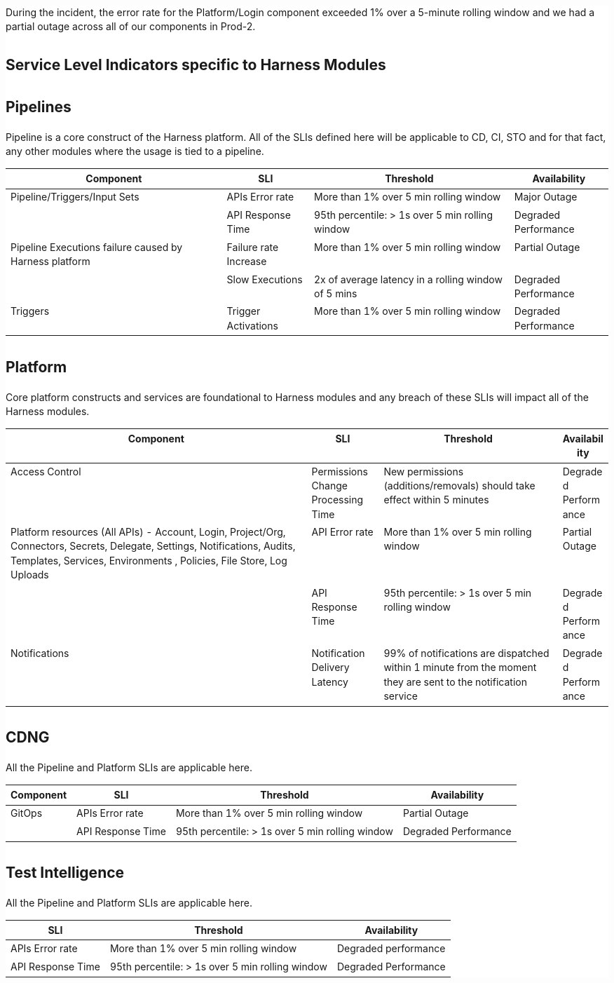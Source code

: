 During the incident, the error rate for the Platform/Login component exceeded 1% over a 5-minute rolling window and we had a partial outage across all of our components in Prod-2.

## Service Level Indicators specific to Harness Modules

## Pipelines
Pipeline is a core construct of the Harness platform. All of the SLIs defined here will be applicable to CD, CI, STO and for that fact, any other modules where the usage is tied to a pipeline. 

| **Component**                             | **SLI**         | **Threshold**                           | **Availability**|
|-------------------------------------------|-----------------|-----------------------------------------|----------------|
| Pipeline/Triggers/Input Sets                         | APIs Error rate | More than 1% over 5 min rolling window |Major Outage|
|                                           | API Response Time | 95th percentile: > 1s over 5 min rolling window |Degraded Performance|
| Pipeline Executions failure caused by Harness platform | Failure rate Increase| More than 1% over 5 min rolling window |Partial Outage|
|                                           | Slow Executions | 2x of average latency in a rolling window of 5 mins|Degraded Performance|
| Triggers                                  | Trigger Activations | More than 1% over 5 min rolling window |Degraded Performance|

## Platform
Core platform constructs and services are foundational to Harness modules and any breach of these SLIs will impact all of the Harness modules. 

| **Component**                             | **SLI**         | **Threshold**                           | **Availability**|
|-------------------------------------------|-----------------|-----------------------------------------|----------------|
| Access Control                         | Permissions Change Processing Time | New permissions (additions/removals) should take effect within 5 minutes  |Degraded Performance|
| Platform resources (All APIs) - Account, Login, Project/Org, Connectors, Secrets, Delegate, Settings, Notifications, Audits, Templates, Services, Environments , Policies, File Store, Log Uploads| API Error rate | More than 1% over 5 min rolling window | Partial Outage |                               
||API Response Time|95th percentile: > 1s over 5 min rolling window|Degraded Performance|
| Notifications                         | Notification Delivery Latency | 99% of notifications are dispatched within 1 minute from the moment they are sent to the notification service |Degraded Performance|

## CDNG
All the Pipeline and Platform SLIs are applicable here. 

| **Component**                             | **SLI**         | **Threshold**                           | **Availability**|
|-------------------------------------------|-----------------|-----------------------------------------|----------------|
| GitOps | APIs Error rate| More than 1% over 5 min rolling window |Partial Outage|
|                                           | API Response Time | 95th percentile: > 1s over 5 min rolling window|Degraded Performance|

## Test Intelligence
All the Pipeline and Platform SLIs are applicable here. 

| **SLI**         | **Threshold**                           | **Availability**|
|-------------------------------------------|-----------------|-----------------------------------------|
| APIs Error rate | More than 1% over 5 min rolling window |Degraded performance|
| API Response Time | 95th percentile: > 1s over 5 min rolling window |Degraded Performance|
